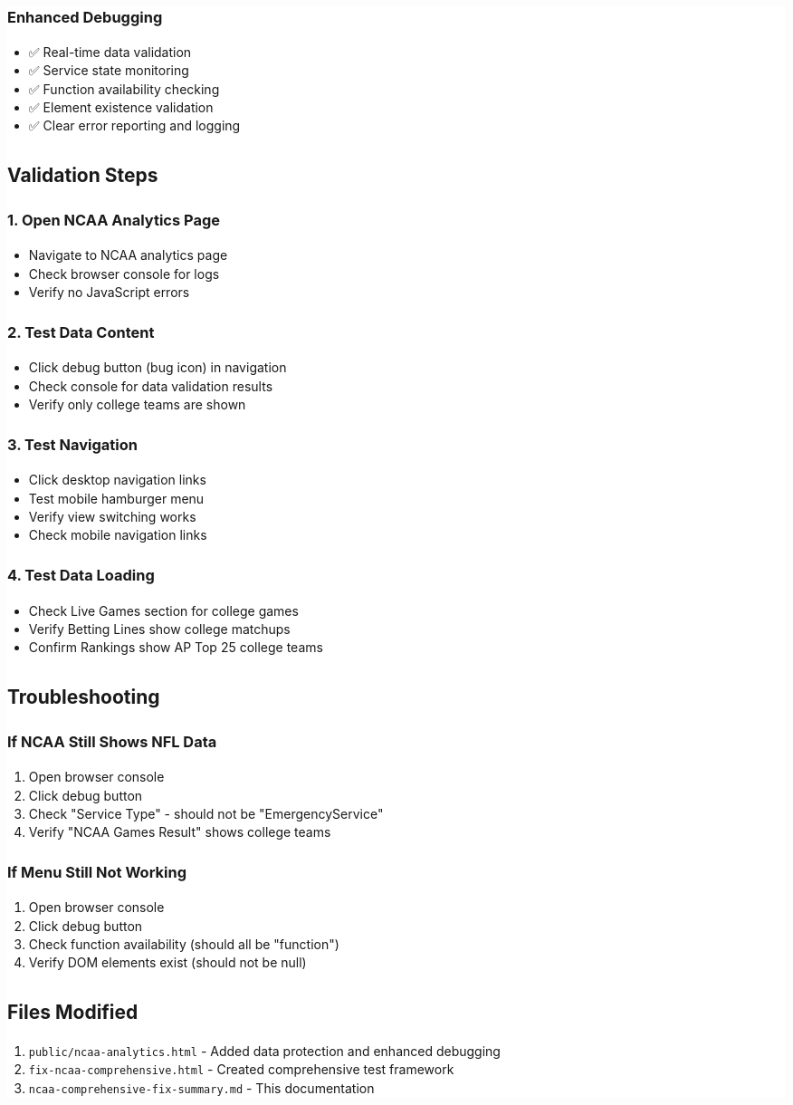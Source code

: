 ### Enhanced Debugging
- ✅ Real-time data validation
- ✅ Service state monitoring
- ✅ Function availability checking
- ✅ Element existence validation
- ✅ Clear error reporting and logging

## Validation Steps

### 1. Open NCAA Analytics Page
- Navigate to NCAA analytics page
- Check browser console for logs
- Verify no JavaScript errors

### 2. Test Data Content
- Click debug button (bug icon) in navigation
- Check console for data validation results
- Verify only college teams are shown

### 3. Test Navigation
- Click desktop navigation links
- Test mobile hamburger menu
- Verify view switching works
- Check mobile navigation links

### 4. Test Data Loading
- Check Live Games section for college games
- Verify Betting Lines show college matchups
- Confirm Rankings show AP Top 25 college teams

## Troubleshooting

### If NCAA Still Shows NFL Data
1. Open browser console
2. Click debug button
3. Check "Service Type" - should not be "EmergencyService"
4. Verify "NCAA Games Result" shows college teams

### If Menu Still Not Working
1. Open browser console
2. Click debug button
3. Check function availability (should all be "function")
4. Verify DOM elements exist (should not be null)

## Files Modified
1. `public/ncaa-analytics.html` - Added data protection and enhanced debugging
2. `fix-ncaa-comprehensive.html` - Created comprehensive test framework
3. `ncaa-comprehensive-fix-summary.md` - This documentation
